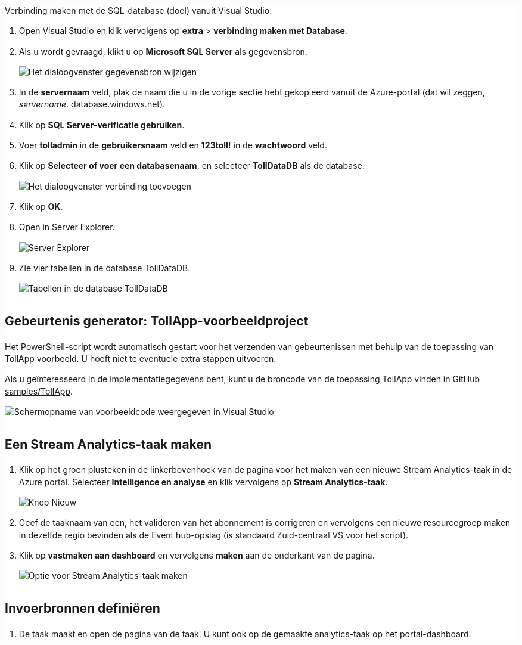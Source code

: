 Verbinding maken met de SQL-database (doel) vanuit Visual Studio:

1. Open Visual Studio en klik vervolgens op **extra** > **verbinding maken met Database**.
2. Als u wordt gevraagd, klikt u op **Microsoft SQL Server** als gegevensbron.
   
    ![Het dialoogvenster gegevensbron wijzigen](media/stream-analytics-build-an-iot-solution-using-stream-analytics/image16.png)
3. In de **servernaam** veld, plak de naam die u in de vorige sectie hebt gekopieerd vanuit de Azure-portal (dat wil zeggen, *servername*. database.windows.net).
4. Klik op **SQL Server-verificatie gebruiken**.
5. Voer **tolladmin** in de **gebruikersnaam** veld en **123toll!** in de **wachtwoord** veld.
6. Klik op **Selecteer of voer een databasenaam**, en selecteer **TollDataDB** als de database.
   
    ![Het dialoogvenster verbinding toevoegen](media/stream-analytics-build-an-iot-solution-using-stream-analytics/image17.jpg)
7. Klik op **OK**.
8. Open in Server Explorer.
   
    ![Server Explorer](media/stream-analytics-build-an-iot-solution-using-stream-analytics/image18.png)
9. Zie vier tabellen in de database TollDataDB.
   
    ![Tabellen in de database TollDataDB](media/stream-analytics-build-an-iot-solution-using-stream-analytics/image19.jpg)

## <a name="event-generator-tollapp-sample-project"></a>Gebeurtenis generator: TollApp-voorbeeldproject
Het PowerShell-script wordt automatisch gestart voor het verzenden van gebeurtenissen met behulp van de toepassing van TollApp voorbeeld. U hoeft niet te eventuele extra stappen uitvoeren.

Als u geïnteresseerd in de implementatiegegevens bent, kunt u de broncode van de toepassing TollApp vinden in GitHub [samples/TollApp](https://aka.ms/azure-stream-analytics-toll-source).

![Schermopname van voorbeeldcode weergegeven in Visual Studio](media/stream-analytics-build-an-iot-solution-using-stream-analytics/image20.png)

## <a name="create-a-stream-analytics-job"></a>Een Stream Analytics-taak maken
1. Klik op het groen plusteken in de linkerbovenhoek van de pagina voor het maken van een nieuwe Stream Analytics-taak in de Azure portal. Selecteer **Intelligence en analyse** en klik vervolgens op **Stream Analytics-taak**.
   
    ![Knop Nieuw](media/stream-analytics-build-an-iot-solution-using-stream-analytics/image21.png)
2. Geef de taaknaam van een, het valideren van het abonnement is corrigeren en vervolgens een nieuwe resourcegroep maken in dezelfde regio bevinden als de Event hub-opslag (is standaard Zuid-centraal VS voor het script).
3. Klik op **vastmaken aan dashboard** en vervolgens **maken** aan de onderkant van de pagina.
   
    ![Optie voor Stream Analytics-taak maken](media/stream-analytics-build-an-iot-solution-using-stream-analytics/image22.png)

## <a name="define-input-sources"></a>Invoerbronnen definiëren
1. De taak maakt en open de pagina van de taak. U kunt ook op de gemaakte analytics-taak op het portal-dashboard.
